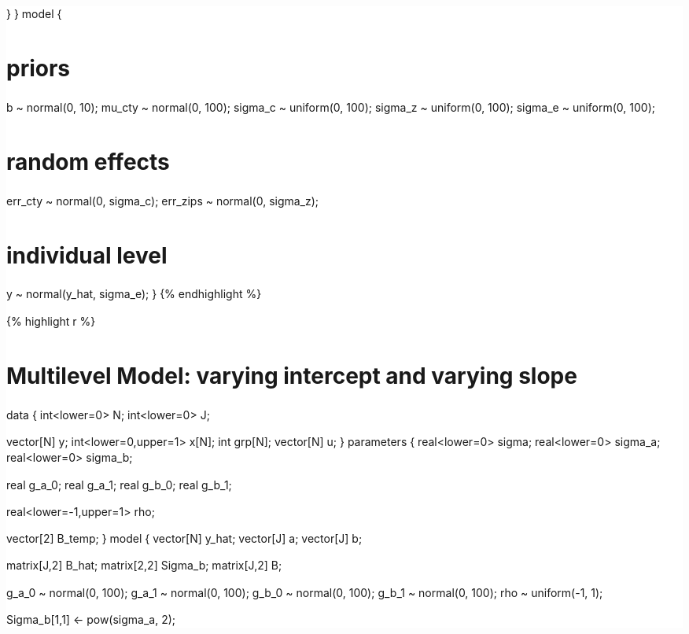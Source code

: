   }
}
model {

  # priors
  b ~ normal(0, 10);
  mu_cty ~ normal(0, 100);
  sigma_c ~ uniform(0, 100);
  sigma_z ~ uniform(0, 100);
  sigma_e ~ uniform(0, 100);

  # random effects
  err_cty ~ normal(0, sigma_c); 
  err_zips ~ normal(0, sigma_z); 

  # individual level
  y ~ normal(y_hat, sigma_e);
} 
{% endhighlight %}



{% highlight r %}
# Multilevel Model: varying intercept and varying slope
data {
  int<lower=0> N;
  int<lower=0> J;
  
  vector[N] y;
  int<lower=0,upper=1> x[N];
  int grp[N];
  vector[N] u;
}
parameters {
  real<lower=0> sigma;
  real<lower=0> sigma_a;
  real<lower=0> sigma_b;
  
  real g_a_0;
  real g_a_1;
  real g_b_0;
  real g_b_1;
  
  real<lower=-1,upper=1> rho;
  
  vector[2] B_temp;
}
model {
  vector[N] y_hat;
  vector[J] a;
  vector[J] b;
  
  matrix[J,2] B_hat;
  matrix[2,2] Sigma_b;
  matrix[J,2] B;

  g_a_0 ~ normal(0, 100);
  g_a_1 ~ normal(0, 100);
  g_b_0 ~ normal(0, 100);
  g_b_1 ~ normal(0, 100);
  rho ~ uniform(-1, 1);

  Sigma_b[1,1] <- pow(sigma_a, 2);